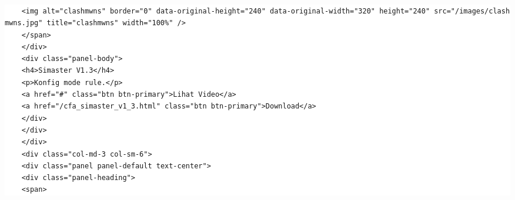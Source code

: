         <img alt="clashmwns" border="0" data-original-height="240" data-original-width="320" height="240" src="/images/clashmwns.jpg" title="clashmwns" width="100%" />
        </span>
        </div>
        <div class="panel-body">
        <h4>Simaster V1.3</h4>
        <p>Konfig mode rule.</p>
        <a href="#" class="btn btn-primary">Lihat Video</a>
        <a href="/cfa_simaster_v1_3.html" class="btn btn-primary">Download</a>
        </div>
        </div>
        </div>
        <div class="col-md-3 col-sm-6">
        <div class="panel panel-default text-center">
        <div class="panel-heading">
        <span>